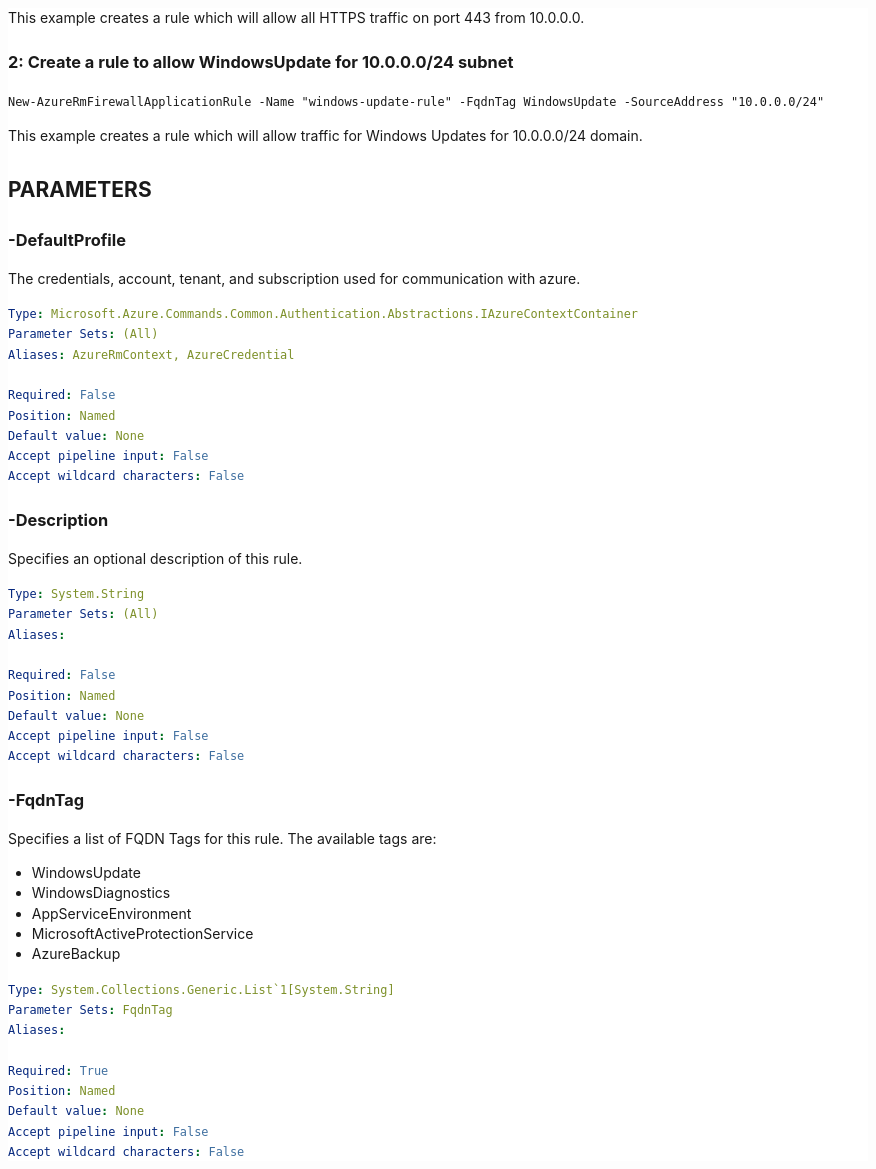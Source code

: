 This example creates a rule which will allow all HTTPS traffic on port 443 from 10.0.0.0.

### 2:  Create a rule to allow WindowsUpdate for 10.0.0.0/24 subnet
```
New-AzureRmFirewallApplicationRule -Name "windows-update-rule" -FqdnTag WindowsUpdate -SourceAddress "10.0.0.0/24"
```

This example creates a rule which will allow traffic for Windows Updates for 10.0.0.0/24 domain.

## PARAMETERS

### -DefaultProfile
The credentials, account, tenant, and subscription used for communication with azure.

```yaml
Type: Microsoft.Azure.Commands.Common.Authentication.Abstractions.IAzureContextContainer
Parameter Sets: (All)
Aliases: AzureRmContext, AzureCredential

Required: False
Position: Named
Default value: None
Accept pipeline input: False
Accept wildcard characters: False
```

### -Description
Specifies an optional description of this rule.

```yaml
Type: System.String
Parameter Sets: (All)
Aliases:

Required: False
Position: Named
Default value: None
Accept pipeline input: False
Accept wildcard characters: False
```

### -FqdnTag
Specifies a list of FQDN Tags for this rule. The available tags are:

- WindowsUpdate
- WindowsDiagnostics
- AppServiceEnvironment
- MicrosoftActiveProtectionService
- AzureBackup

```yaml
Type: System.Collections.Generic.List`1[System.String]
Parameter Sets: FqdnTag
Aliases:

Required: True
Position: Named
Default value: None
Accept pipeline input: False
Accept wildcard characters: False
```
